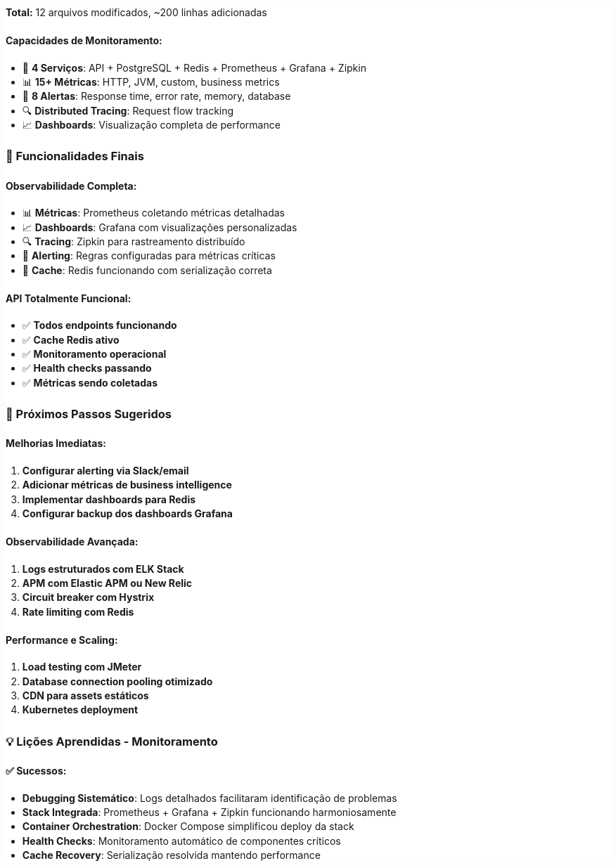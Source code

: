 **Total:** 12 arquivos modificados, ~200 linhas adicionadas

#### **Capacidades de Monitoramento:**
- 🎯 **4 Serviços**: API + PostgreSQL + Redis + Prometheus + Grafana + Zipkin
- 📊 **15+ Métricas**: HTTP, JVM, custom, business metrics
- 🚨 **8 Alertas**: Response time, error rate, memory, database
- 🔍 **Distributed Tracing**: Request flow tracking
- 📈 **Dashboards**: Visualização completa de performance

### **🚀 Funcionalidades Finais**

#### **Observabilidade Completa:**
- 📊 **Métricas**: Prometheus coletando métricas detalhadas
- 📈 **Dashboards**: Grafana com visualizações personalizadas
- 🔍 **Tracing**: Zipkin para rastreamento distribuído
- 🚨 **Alerting**: Regras configuradas para métricas críticas
- 💾 **Cache**: Redis funcionando com serialização correta

#### **API Totalmente Funcional:**
- ✅ **Todos endpoints funcionando**
- ✅ **Cache Redis ativo**
- ✅ **Monitoramento operacional**
- ✅ **Health checks passando**
- ✅ **Métricas sendo coletadas**

### **🎯 Próximos Passos Sugeridos**

#### **Melhorias Imediatas:**
1. **Configurar alerting via Slack/email**
2. **Adicionar métricas de business intelligence**
3. **Implementar dashboards para Redis**
4. **Configurar backup dos dashboards Grafana**

#### **Observabilidade Avançada:**
1. **Logs estruturados com ELK Stack**
2. **APM com Elastic APM ou New Relic**
3. **Circuit breaker com Hystrix**
4. **Rate limiting com Redis**

#### **Performance e Scaling:**
1. **Load testing com JMeter**
2. **Database connection pooling otimizado**
3. **CDN para assets estáticos**
4. **Kubernetes deployment**

### **💡 Lições Aprendidas - Monitoramento**

#### **✅ Sucessos:**
- **Debugging Sistemático**: Logs detalhados facilitaram identificação de problemas
- **Stack Integrada**: Prometheus + Grafana + Zipkin funcionando harmoniosamente
- **Container Orchestration**: Docker Compose simplificou deploy da stack
- **Health Checks**: Monitoramento automático de componentes críticos
- **Cache Recovery**: Serialização resolvida mantendo performance
